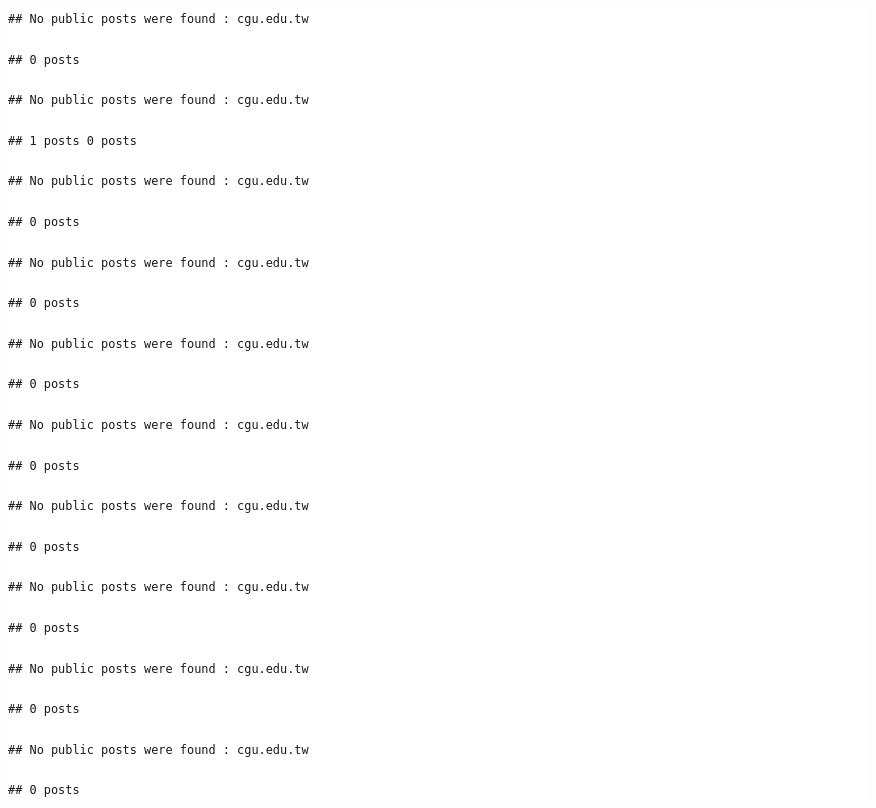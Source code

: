     ## No public posts were found : cgu.edu.tw

    ## 0 posts

    ## No public posts were found : cgu.edu.tw

    ## 1 posts 0 posts

    ## No public posts were found : cgu.edu.tw

    ## 0 posts

    ## No public posts were found : cgu.edu.tw

    ## 0 posts

    ## No public posts were found : cgu.edu.tw

    ## 0 posts

    ## No public posts were found : cgu.edu.tw

    ## 0 posts

    ## No public posts were found : cgu.edu.tw

    ## 0 posts

    ## No public posts were found : cgu.edu.tw

    ## 0 posts

    ## No public posts were found : cgu.edu.tw

    ## 0 posts

    ## No public posts were found : cgu.edu.tw

    ## 0 posts
